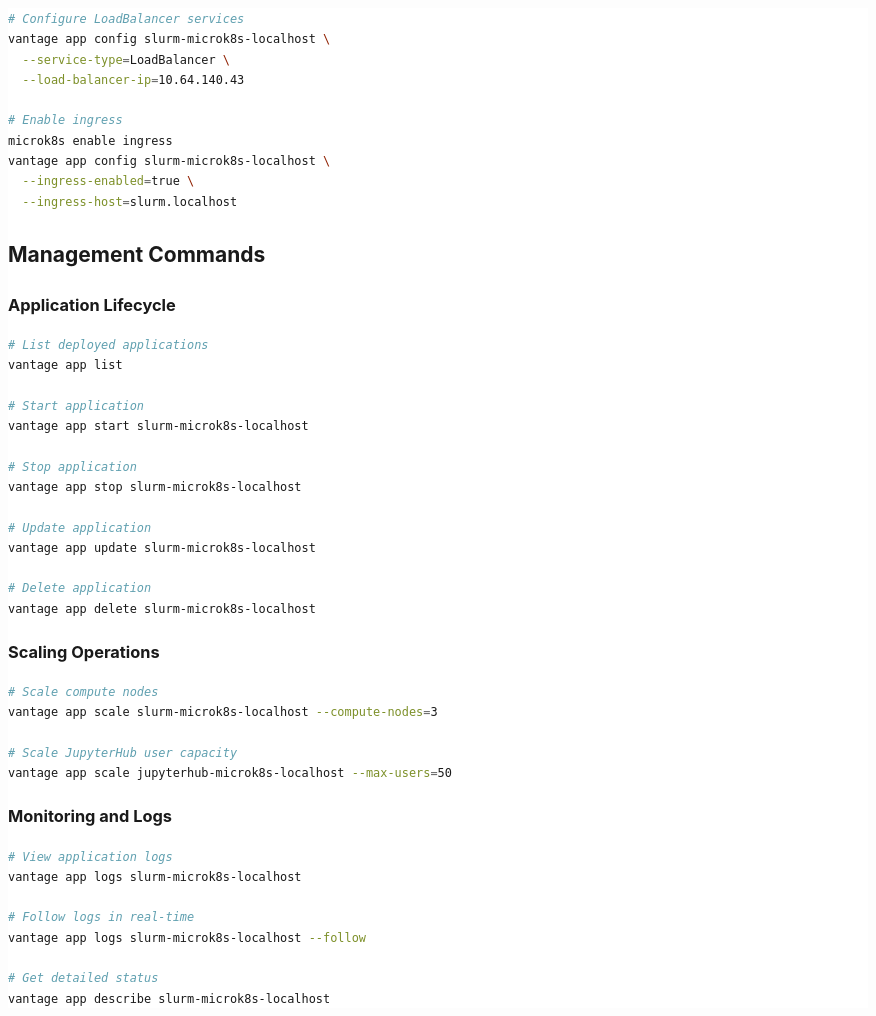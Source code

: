 ```bash
# Configure LoadBalancer services
vantage app config slurm-microk8s-localhost \
  --service-type=LoadBalancer \
  --load-balancer-ip=10.64.140.43

# Enable ingress
microk8s enable ingress
vantage app config slurm-microk8s-localhost \
  --ingress-enabled=true \
  --ingress-host=slurm.localhost
```

## Management Commands

### Application Lifecycle

```bash
# List deployed applications
vantage app list

# Start application
vantage app start slurm-microk8s-localhost

# Stop application
vantage app stop slurm-microk8s-localhost

# Update application
vantage app update slurm-microk8s-localhost

# Delete application
vantage app delete slurm-microk8s-localhost
```

### Scaling Operations

```bash
# Scale compute nodes
vantage app scale slurm-microk8s-localhost --compute-nodes=3

# Scale JupyterHub user capacity
vantage app scale jupyterhub-microk8s-localhost --max-users=50
```

### Monitoring and Logs

```bash
# View application logs
vantage app logs slurm-microk8s-localhost

# Follow logs in real-time
vantage app logs slurm-microk8s-localhost --follow

# Get detailed status
vantage app describe slurm-microk8s-localhost
```
